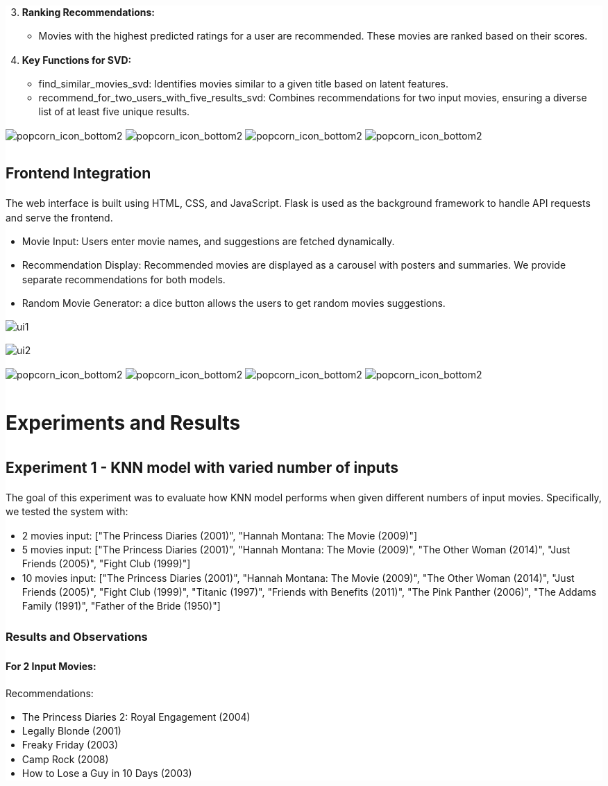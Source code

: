 3. **Ranking Recommendations:**
   - Movies with the highest predicted ratings for a user are recommended. These movies are ranked based on their scores.

4. **Key Functions for SVD:**
   - find_similar_movies_svd: Identifies movies similar to a given title based on latent features.
   - recommend_for_two_users_with_five_results_svd: Combines recommendations for two input movies, ensuring a diverse list of at least five unique results.

![popcorn_icon_bottom2](https://github.com/user-attachments/assets/15d34a73-1b0e-467f-9b96-de8e9da30d8b) ![popcorn_icon_bottom2](https://github.com/user-attachments/assets/8a459655-7415-4313-97db-42f347885a2a) ![popcorn_icon_bottom2](https://github.com/user-attachments/assets/2cef0ce4-af94-4655-9a32-4955a86f31cc) ![popcorn_icon_bottom2](https://github.com/user-attachments/assets/cc61d341-5c6d-46df-ab80-4228cf58fb14)

## Frontend Integration

The web interface is built using HTML, CSS, and JavaScript. Flask is used as the background framework to handle API requests and serve the frontend.

- Movie Input: Users enter movie names, and suggestions are fetched dynamically.
- Recommendation Display: Recommended movies are displayed as a carousel with posters and summaries. 
   We provide separate recommendations for both models.

- Random Movie Generator: a dice button allows the users to get random movies suggestions.

![ui1](https://github.com/user-attachments/assets/c7c0a8ce-ef3d-40c4-96ec-2f73816ca9fd)

![ui2](https://github.com/user-attachments/assets/1a3e41cf-1e4d-4add-aa82-18743d9a6d5c)

![popcorn_icon_bottom2](https://github.com/user-attachments/assets/15d34a73-1b0e-467f-9b96-de8e9da30d8b) ![popcorn_icon_bottom2](https://github.com/user-attachments/assets/8a459655-7415-4313-97db-42f347885a2a) ![popcorn_icon_bottom2](https://github.com/user-attachments/assets/2cef0ce4-af94-4655-9a32-4955a86f31cc) ![popcorn_icon_bottom2](https://github.com/user-attachments/assets/cc61d341-5c6d-46df-ab80-4228cf58fb14)

# Experiments and Results

## Experiment 1 - KNN model with varied number of inputs

The goal of this experiment was to evaluate how KNN model performs when given different numbers of input movies. Specifically, we tested the system with:

- 2 movies input: ["The Princess Diaries (2001)", "Hannah Montana: The Movie (2009)"]
- 5 movies input: ["The Princess Diaries (2001)", "Hannah Montana: The Movie (2009)", "The Other Woman (2014)", "Just Friends (2005)", "Fight Club (1999)"]
- 10 movies input: ["The Princess Diaries (2001)", "Hannah Montana: The Movie (2009)", "The Other Woman (2014)", "Just Friends (2005)", "Fight Club (1999)", "Titanic (1997)", "Friends with Benefits (2011)", "The Pink Panther (2006)", "The Addams Family (1991)", "Father of the Bride (1950)"]

### Results and Observations

#### For 2 Input Movies:
Recommendations:
- The Princess Diaries 2: Royal Engagement (2004)
- Legally Blonde (2001)
- Freaky Friday (2003)
- Camp Rock (2008)
- How to Lose a Guy in 10 Days (2003)
